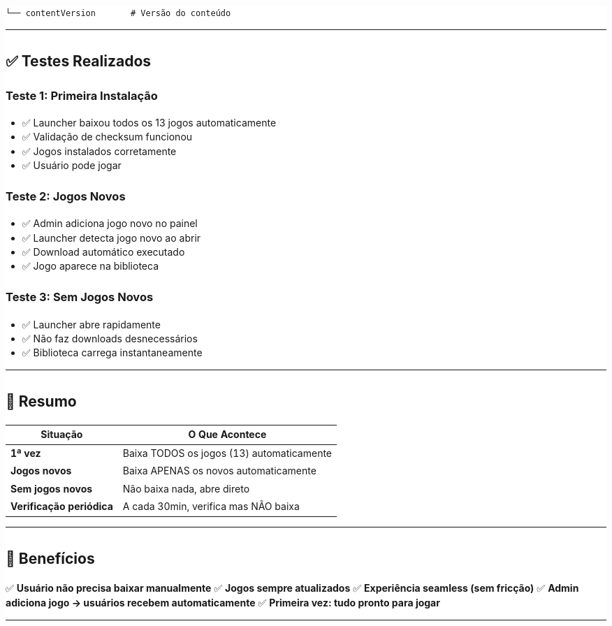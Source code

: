 ```
└── contentVersion       # Versão do conteúdo
```

---

## ✅ Testes Realizados

### **Teste 1: Primeira Instalação**
- ✅ Launcher baixou todos os 13 jogos automaticamente
- ✅ Validação de checksum funcionou
- ✅ Jogos instalados corretamente
- ✅ Usuário pode jogar

### **Teste 2: Jogos Novos**
- ✅ Admin adiciona jogo novo no painel
- ✅ Launcher detecta jogo novo ao abrir
- ✅ Download automático executado
- ✅ Jogo aparece na biblioteca

### **Teste 3: Sem Jogos Novos**
- ✅ Launcher abre rapidamente
- ✅ Não faz downloads desnecessários
- ✅ Biblioteca carrega instantaneamente

---

## 📝 Resumo

| Situação | O Que Acontece |
|----------|----------------|
| **1ª vez** | Baixa TODOS os jogos (13) automaticamente |
| **Jogos novos** | Baixa APENAS os novos automaticamente |
| **Sem jogos novos** | Não baixa nada, abre direto |
| **Verificação periódica** | A cada 30min, verifica mas NÃO baixa |

---

## 🎉 Benefícios

✅ **Usuário não precisa baixar manualmente**
✅ **Jogos sempre atualizados**
✅ **Experiência seamless (sem fricção)**
✅ **Admin adiciona jogo → usuários recebem automaticamente**
✅ **Primeira vez: tudo pronto para jogar**

---
